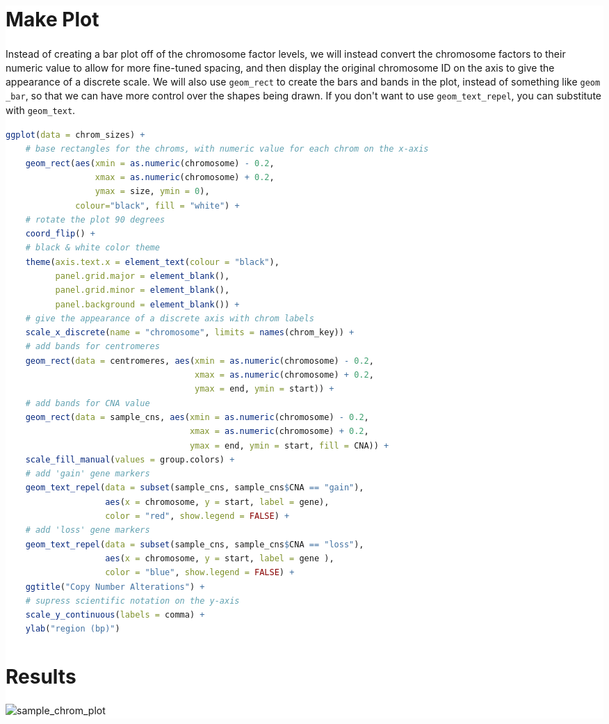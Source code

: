 # Make Plot

Instead of creating a bar plot off of the chromosome factor levels, we will instead convert the chromosome factors to their numeric value to allow for more fine-tuned spacing, and then display the original chromosome ID on the axis to give the appearance of a discrete scale. We will also use `geom_rect` to create the bars and bands in the plot, instead of something like `geom_bar`, so that we can have more control over the shapes being drawn. If you don't want to use `geom_text_repel`, you can substitute with `geom_text`. 

```r
ggplot(data = chrom_sizes) + 
    # base rectangles for the chroms, with numeric value for each chrom on the x-axis
    geom_rect(aes(xmin = as.numeric(chromosome) - 0.2, 
                  xmax = as.numeric(chromosome) + 0.2, 
                  ymax = size, ymin = 0), 
              colour="black", fill = "white") + 
    # rotate the plot 90 degrees
    coord_flip() +
    # black & white color theme 
    theme(axis.text.x = element_text(colour = "black"), 
          panel.grid.major = element_blank(), 
          panel.grid.minor = element_blank(), 
          panel.background = element_blank()) + 
    # give the appearance of a discrete axis with chrom labels
    scale_x_discrete(name = "chromosome", limits = names(chrom_key)) +
    # add bands for centromeres
    geom_rect(data = centromeres, aes(xmin = as.numeric(chromosome) - 0.2, 
                                      xmax = as.numeric(chromosome) + 0.2, 
                                      ymax = end, ymin = start)) +
    # add bands for CNA value
    geom_rect(data = sample_cns, aes(xmin = as.numeric(chromosome) - 0.2, 
                                     xmax = as.numeric(chromosome) + 0.2, 
                                     ymax = end, ymin = start, fill = CNA)) + 
    scale_fill_manual(values = group.colors) +
    # add 'gain' gene markers
    geom_text_repel(data = subset(sample_cns, sample_cns$CNA == "gain"), 
                    aes(x = chromosome, y = start, label = gene), 
                    color = "red", show.legend = FALSE) +
    # add 'loss' gene markers
    geom_text_repel(data = subset(sample_cns, sample_cns$CNA == "loss"), 
                    aes(x = chromosome, y = start, label = gene ), 
                    color = "blue", show.legend = FALSE) +
    ggtitle("Copy Number Alterations") +
    # supress scientific notation on the y-axis
    scale_y_continuous(labels = comma) +
    ylab("region (bp)")
```

# Results
![sample_chrom_plot](https://user-images.githubusercontent.com/10505524/29837704-e53fcb00-8cc6-11e7-9fe1-1d009abb2e0d.png)
